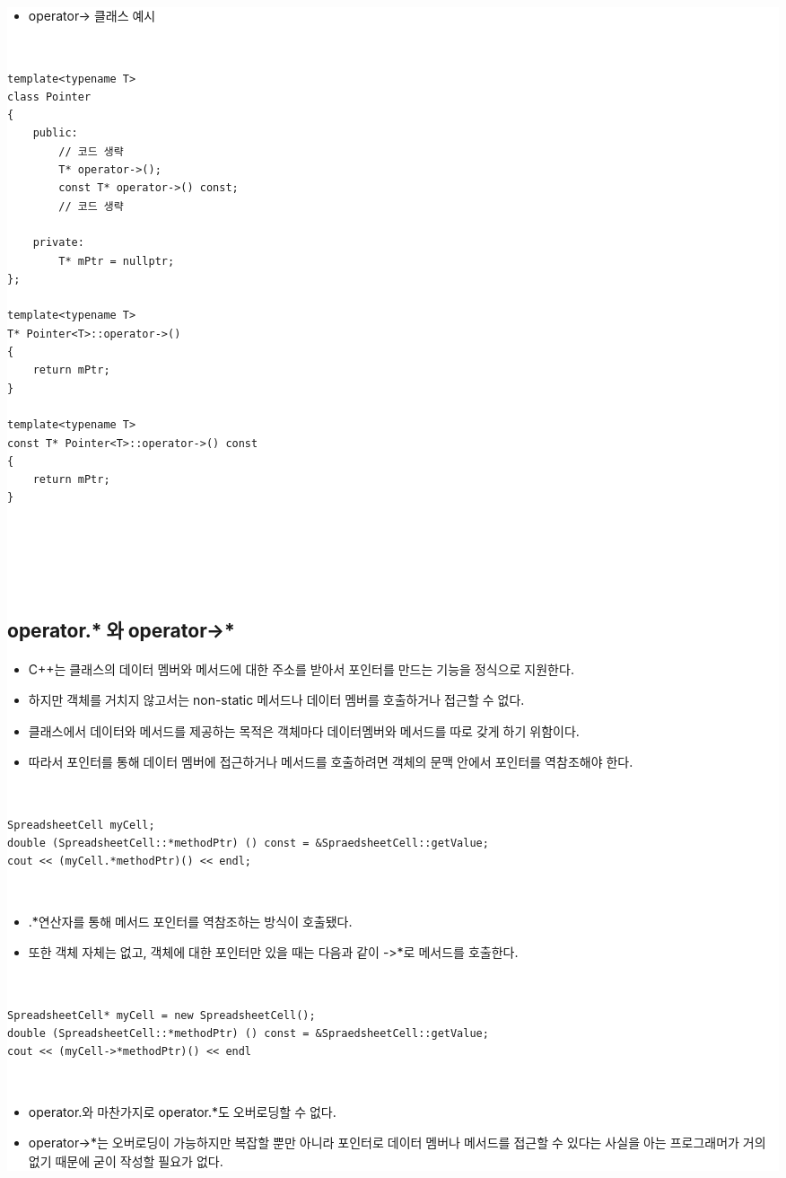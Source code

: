 * operator-> 클래스 예시

<br>

    template<typename T>
    class Pointer
    {
        public:
            // 코드 생략
            T* operator->();
            const T* operator->() const;
            // 코드 생략

        private:
            T* mPtr = nullptr;
    };

    template<typename T>
    T* Pointer<T>::operator->()
    {
        return mPtr;
    }

    template<typename T>
    const T* Pointer<T>::operator->() const
    {
        return mPtr;
    }

<br><br><br><br>



operator.* 와 operator->*
-------------------------
* C++는 클래스의 데이터 멤버와 메서드에 대한 주소를 받아서 포인터를 만드는 기능을 정식으로 지원한다.

* 하지만 객체를 거치지 않고서는 non-static 메서드나 데이터 멤버를 호출하거나 접근할 수 없다.

* 클래스에서 데이터와 메서드를 제공하는 목적은 객체마다 데이터멤버와 메서드를 따로 갖게 하기 위함이다.

* 따라서 포인터를 통해 데이터 멤버에 접근하거나 메서드를 호출하려면 객체의 문맥 안에서 포인터를 역참조해야 한다.

<br>

    SpreadsheetCell myCell;
    double (SpreadsheetCell::*methodPtr) () const = &SpraedsheetCell::getValue;
    cout << (myCell.*methodPtr)() << endl;

<br>

* .*연산자를 통해 메서드 포인터를 역참조하는 방식이 호출됐다.

* 또한 객체 자체는 없고, 객체에 대한 포인터만 있을 때는 다음과 같이 ->*로 메서드를 호출한다.

<br>

    SpreadsheetCell* myCell = new SpreadsheetCell();
    double (SpreadsheetCell::*methodPtr) () const = &SpraedsheetCell::getValue;
    cout << (myCell->*methodPtr)() << endl

<br>

* operator.와 마찬가지로 operator.*도 오버로딩할 수 없다.

* operator->*는 오버로딩이 가능하지만 복잡할 뿐만 아니라 포인터로 데이터 멤버나 메서드를 접근할 수 있다는 사실을 아는 프로그래머가 거의 없기 때문에 굳이 작성할 필요가 없다.
